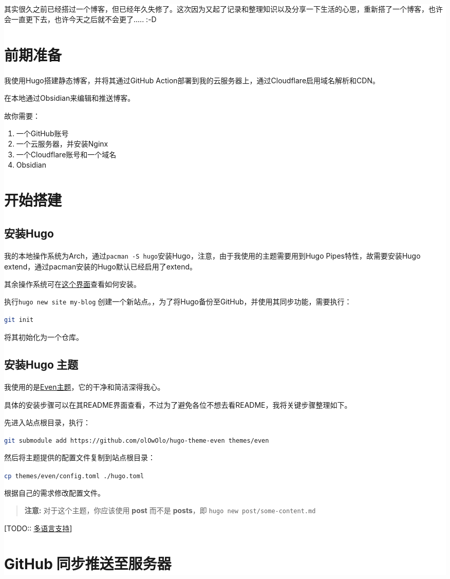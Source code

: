 其实很久之前已经搭过一个博客，但已经年久失修了。这次因为又起了记录和整理知识以及分享一下生活的心思，重新搭了一个博客，也许会一直更下去，也许今天之后就不会更了.....  :-D

# 前期准备

我使用Hugo搭建静态博客，并将其通过GitHub Action部署到我的云服务器上，通过Cloudflare启用域名解析和CDN。

在本地通过Obsidian来编辑和推送博客。

故你需要：
1. 一个GitHub账号
2. 一个云服务器，并安装Nginx
3. 一个Cloudflare账号和一个域名
4. Obsidian

# 开始搭建

## 安装Hugo

我的本地操作系统为Arch，通过`pacman -S hugo`安装Hugo，注意，由于我使用的主题需要用到Hugo Pipes特性，故需要安装Hugo extend，通过pacman安装的Hugo默认已经启用了extend。

其余操作系统可在[这个界面](https://gohugo.io/installation/)查看如何安装。

执行`hugo new site my-blog`  创建一个新站点。，为了将Hugo备份至GitHub，并使用其同步功能，需要执行：
```bash
git init 
```
将其初始化为一个仓库。

## 安装Hugo 主题

我使用的是[Even主题](https://github.com/olOwOlo/hugo-theme-even)，它的干净和简洁深得我心。

具体的安装步骤可以在其README界面查看，不过为了避免各位不想去看README，我将关键步骤整理如下。

先进入站点根目录，执行：
```bash
git submodule add https://github.com/olOwOlo/hugo-theme-even themes/even
```

然后将主题提供的配置文件复制到站点根目录：
```bash
cp themes/even/config.toml ./hugo.toml
```

根据自己的需求修改配置文件。

> **注意:** 对于这个主题，你应该使用 **post** 而不是 **posts**，即 `hugo new post/some-content.md`


[TODO::  [多语言支持](https://github.com/olOwOlo/hugo-theme-even/blob/master/README-zh.md#language-support)]


# GitHub 同步推送至服务器
